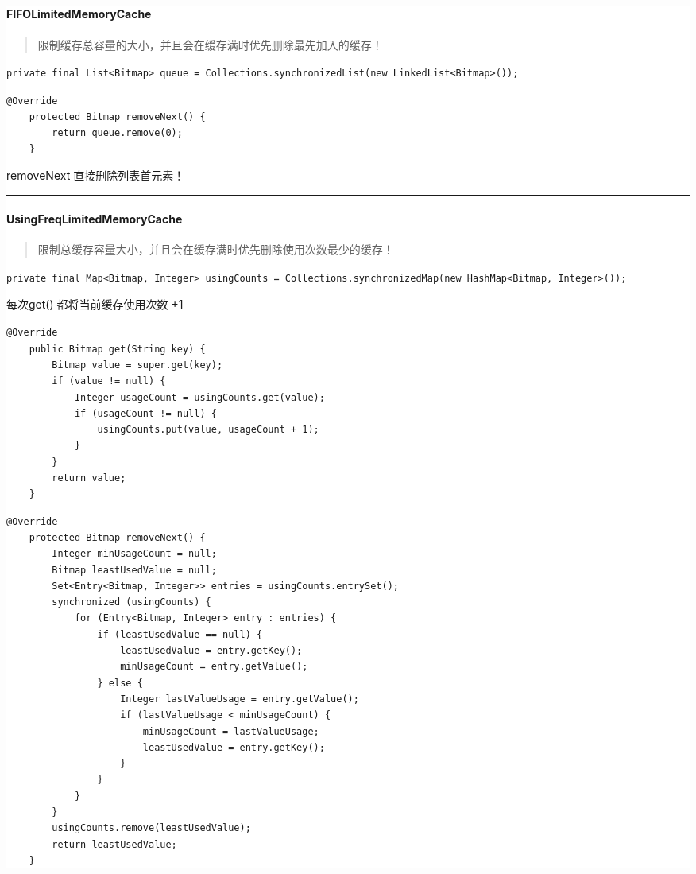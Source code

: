 #### FIFOLimitedMemoryCache

> 限制缓存总容量的大小，并且会在缓存满时优先删除最先加入的缓存！

```
private final List<Bitmap> queue = Collections.synchronizedList(new LinkedList<Bitmap>());
```

```
@Override
	protected Bitmap removeNext() {
		return queue.remove(0);
	}
```

removeNext 直接删除列表首元素！

---

#### UsingFreqLimitedMemoryCache


> 限制总缓存容量大小，并且会在缓存满时优先删除使用次数最少的缓存！

```
private final Map<Bitmap, Integer> usingCounts = Collections.synchronizedMap(new HashMap<Bitmap, Integer>());
```

每次get() 都将当前缓存使用次数 +1

```
@Override
	public Bitmap get(String key) {
		Bitmap value = super.get(key);
		if (value != null) {
			Integer usageCount = usingCounts.get(value);
			if (usageCount != null) {
				usingCounts.put(value, usageCount + 1);
			}
		}
		return value;
	}
```

```
@Override
	protected Bitmap removeNext() {
		Integer minUsageCount = null;
		Bitmap leastUsedValue = null;
		Set<Entry<Bitmap, Integer>> entries = usingCounts.entrySet();
		synchronized (usingCounts) {
			for (Entry<Bitmap, Integer> entry : entries) {
				if (leastUsedValue == null) {
					leastUsedValue = entry.getKey();
					minUsageCount = entry.getValue();
				} else {
					Integer lastValueUsage = entry.getValue();
					if (lastValueUsage < minUsageCount) {
						minUsageCount = lastValueUsage;
						leastUsedValue = entry.getKey();
					}
				}
			}
		}
		usingCounts.remove(leastUsedValue);
		return leastUsedValue;
	}
```
